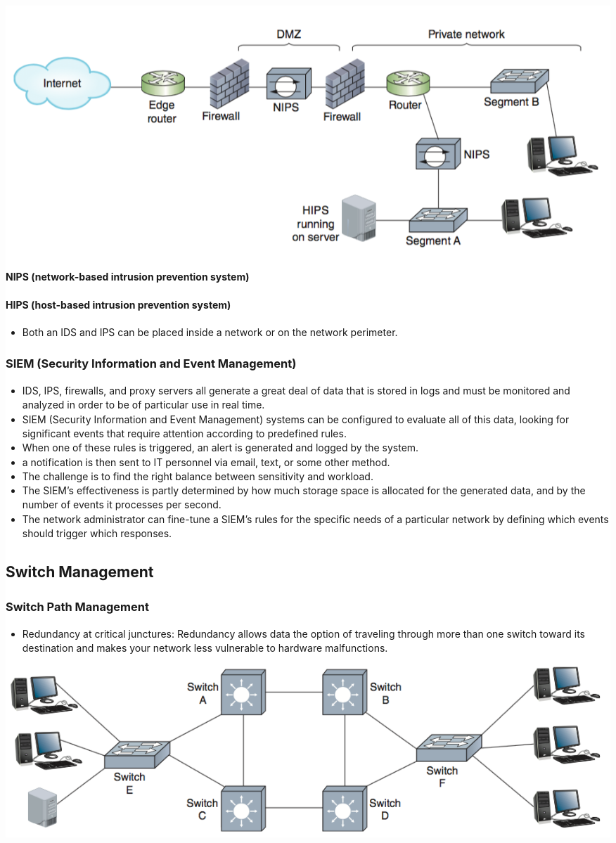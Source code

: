 ![ch10-ips.png](../Resources/ch10-ips.png)

#### NIPS (network-based intrusion prevention system) 
#### HIPS (host-based intrusion prevention system) 

+ Both an IDS and IPS can be placed inside a network or on the network perimeter.

### SIEM (Security Information and Event Management)

+ IDS, IPS, firewalls, and proxy servers all generate a great deal of data that is stored in logs and must be monitored and analyzed in order to be of particular use in real time.
+ SIEM (Security Information and Event Management) systems can be configured to evaluate all of this data, looking for significant events that require attention according to predefined rules.
+ When one of these rules is triggered, an alert is generated and logged by the system.
+ a notification is then sent to IT personnel via email, text, or some other method. 
+ The challenge is to find the right balance between sensitivity and workload. 
+ The SIEM’s effectiveness is partly determined by how much storage space is allocated for the generated data, and by the number of events it processes per second.
+ The network administrator can fine-tune a SIEM’s rules for the specific needs of a particular network by defining which events should trigger which responses.





## Switch Management

### Switch Path Management

+ Redundancy at critical junctures: Redundancy allows data the option of traveling through more than one switch toward its destination and makes your network less vulnerable to hardware malfunctions.

![ch10-switchredundancy.png](../Resources/ch10-switchredundancy.png)
